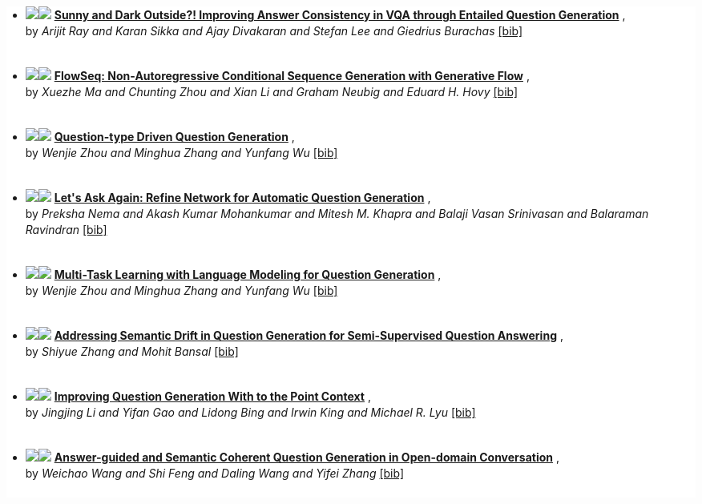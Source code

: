 - [![](https://img.shields.io/badge/EMNLP-2019-green)](https://doi.org/10.18653/v1/D19-1596)<a href="https://scholar.google.com.hk/scholar?q=Sunny+and+Dark+Outside?!+Improving+Answer+Consistency+in+VQA+through+Entailed+Question+Generation"><img src="https://img.shields.io/badge/-green.svg?&logo=google-scholar&logoColor=white" height="18" align="bottom"></a> [**Sunny and Dark Outside?! Improving Answer Consistency in VQA through
Entailed Question Generation**](https://doi.org/10.18653/v1/D19-1596) , <br> by *Arijit Ray and
Karan Sikka and
Ajay Divakaran and
Stefan Lee and
Giedrius Burachas* [[bib]](https://github.com/bisheng/Awesome-QG/blob/master/bibtex.bib#L2053-L2074) <br><br>

- [![](https://img.shields.io/badge/EMNLP-2019-green)](https://doi.org/10.18653/v1/D19-1437)<a href="https://scholar.google.com.hk/scholar?q=FlowSeq:+Non-Autoregressive+Conditional+Sequence+Generation+with+Generative+Flow"><img src="https://img.shields.io/badge/-green.svg?&logo=google-scholar&logoColor=white" height="18" align="bottom"></a> [**FlowSeq: Non-Autoregressive Conditional Sequence Generation with Generative
Flow**](https://doi.org/10.18653/v1/D19-1437) , <br> by *Xuezhe Ma and
Chunting Zhou and
Xian Li and
Graham Neubig and
Eduard H. Hovy* [[bib]](https://github.com/bisheng/Awesome-QG/blob/master/bibtex.bib#L2076-L2097) <br><br>

- [![](https://img.shields.io/badge/EMNLP-2019-green)](https://doi.org/10.18653/v1/D19-1622)<a href="https://scholar.google.com.hk/scholar?q=Question-type+Driven+Question+Generation"><img src="https://img.shields.io/badge/-green.svg?&logo=google-scholar&logoColor=white" height="18" align="bottom"></a> [**Question-type Driven Question Generation**](https://doi.org/10.18653/v1/D19-1622) , <br> by *Wenjie Zhou and
Minghua Zhang and
Yunfang Wu* [[bib]](https://github.com/bisheng/Awesome-QG/blob/master/bibtex.bib#L2099-L2117) <br><br>

- [![](https://img.shields.io/badge/EMNLP-2019-green)](https://doi.org/10.18653/v1/D19-1326)<a href="https://scholar.google.com.hk/scholar?q=Let's+Ask+Again:+Refine+Network+for+Automatic+Question+Generation"><img src="https://img.shields.io/badge/-green.svg?&logo=google-scholar&logoColor=white" height="18" align="bottom"></a> [**Let's Ask Again: Refine Network for Automatic Question Generation**](https://doi.org/10.18653/v1/D19-1326) , <br> by *Preksha Nema and
Akash Kumar Mohankumar and
Mitesh M. Khapra and
Balaji Vasan Srinivasan and
Balaraman Ravindran* [[bib]](https://github.com/bisheng/Awesome-QG/blob/master/bibtex.bib#L2119-L2139) <br><br>

- [![](https://img.shields.io/badge/EMNLP-2019-green)](https://doi.org/10.18653/v1/D19-1337)<a href="https://scholar.google.com.hk/scholar?q=Multi-Task+Learning+with+Language+Modeling+for+Question+Generation"><img src="https://img.shields.io/badge/-green.svg?&logo=google-scholar&logoColor=white" height="18" align="bottom"></a> [**Multi-Task Learning with Language Modeling for Question Generation**](https://doi.org/10.18653/v1/D19-1337) , <br> by *Wenjie Zhou and
Minghua Zhang and
Yunfang Wu* [[bib]](https://github.com/bisheng/Awesome-QG/blob/master/bibtex.bib#L2099-L2117) <br><br>

- [![](https://img.shields.io/badge/EMNLP-2019-green)](https://doi.org/10.18653/v1/D19-1253)<a href="https://scholar.google.com.hk/scholar?q=Addressing+Semantic+Drift+in+Question+Generation+for+Semi-Supervised+Question+Answering"><img src="https://img.shields.io/badge/-green.svg?&logo=google-scholar&logoColor=white" height="18" align="bottom"></a> [**Addressing Semantic Drift in Question Generation for Semi-Supervised
Question Answering**](https://doi.org/10.18653/v1/D19-1253) , <br> by *Shiyue Zhang and
Mohit Bansal* [[bib]](https://github.com/bisheng/Awesome-QG/blob/master/bibtex.bib#L2161-L2179) <br><br>

- [![](https://img.shields.io/badge/EMNLP-2019-green)](https://doi.org/10.18653/v1/D19-1317)<a href="https://scholar.google.com.hk/scholar?q=Improving+Question+Generation+With+to+the+Point+Context"><img src="https://img.shields.io/badge/-green.svg?&logo=google-scholar&logoColor=white" height="18" align="bottom"></a> [**Improving Question Generation With to the Point Context**](https://doi.org/10.18653/v1/D19-1317) , <br> by *Jingjing Li and
Yifan Gao and
Lidong Bing and
Irwin King and
Michael R. Lyu* [[bib]](https://github.com/bisheng/Awesome-QG/blob/master/bibtex.bib#L2181-L2201) <br><br>

- [![](https://img.shields.io/badge/EMNLP-2019-green)](https://doi.org/10.18653/v1/D19-1511)<a href="https://scholar.google.com.hk/scholar?q=Answer-guided+and+Semantic+Coherent+Question+Generation+in+Open-domain+Conversation"><img src="https://img.shields.io/badge/-green.svg?&logo=google-scholar&logoColor=white" height="18" align="bottom"></a> [**Answer-guided and Semantic Coherent Question Generation in Open-domain
Conversation**](https://doi.org/10.18653/v1/D19-1511) , <br> by *Weichao Wang and
Shi Feng and
Daling Wang and
Yifei Zhang* [[bib]](https://github.com/bisheng/Awesome-QG/blob/master/bibtex.bib#L2203-L2223) <br><br>
